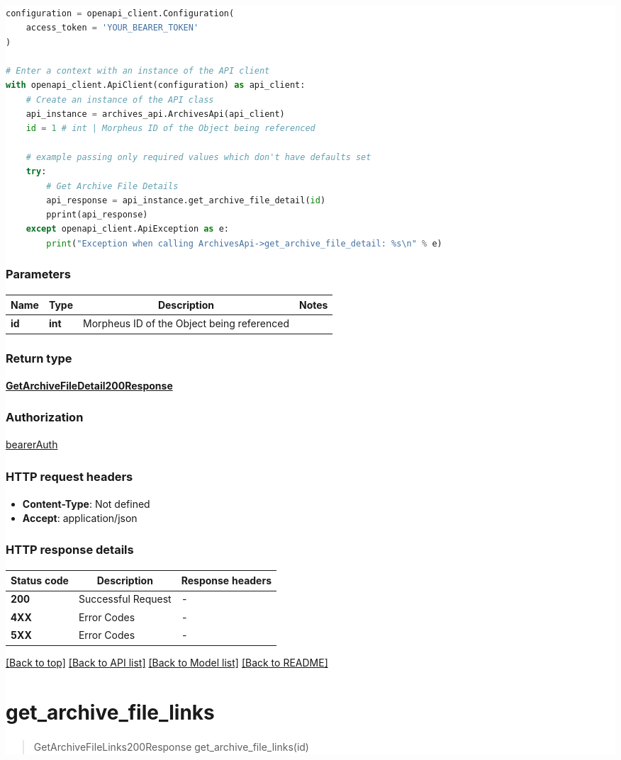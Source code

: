 ```python
configuration = openapi_client.Configuration(
    access_token = 'YOUR_BEARER_TOKEN'
)

# Enter a context with an instance of the API client
with openapi_client.ApiClient(configuration) as api_client:
    # Create an instance of the API class
    api_instance = archives_api.ArchivesApi(api_client)
    id = 1 # int | Morpheus ID of the Object being referenced

    # example passing only required values which don't have defaults set
    try:
        # Get Archive File Details
        api_response = api_instance.get_archive_file_detail(id)
        pprint(api_response)
    except openapi_client.ApiException as e:
        print("Exception when calling ArchivesApi->get_archive_file_detail: %s\n" % e)
```


### Parameters

Name | Type | Description  | Notes
------------- | ------------- | ------------- | -------------
 **id** | **int**| Morpheus ID of the Object being referenced |

### Return type

[**GetArchiveFileDetail200Response**](GetArchiveFileDetail200Response.md)

### Authorization

[bearerAuth](../README.md#bearerAuth)

### HTTP request headers

 - **Content-Type**: Not defined
 - **Accept**: application/json


### HTTP response details

| Status code | Description | Response headers |
|-------------|-------------|------------------|
**200** | Successful Request |  -  |
**4XX** | Error Codes |  -  |
**5XX** | Error Codes |  -  |

[[Back to top]](#) [[Back to API list]](../README.md#documentation-for-api-endpoints) [[Back to Model list]](../README.md#documentation-for-models) [[Back to README]](../README.md)

# **get_archive_file_links**
> GetArchiveFileLinks200Response get_archive_file_links(id)
